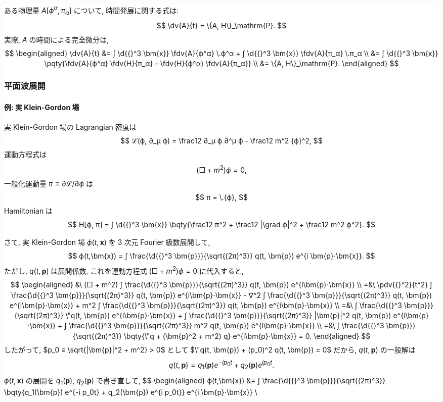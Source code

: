 ある物理量 $A[ϕ^α, π_α]$ について, 時間発展に関する式は:
$$
\dv{A}{t} = \{A, H\}_\mathrm{P}.
$$
実際, $A$ の時間による完全微分は,
$$
\begin{aligned}
\dv{A}{t}
&=  ∫ \d{{}^3 \bm{x}} \fdv{A}{ϕ^α} \.ϕ^α + ∫ \d{{}^3 \bm{x}} \fdv{A}{π_α} \.π_α \\
&=  ∫ \d{{}^3 \bm{x}} \pqty{\fdv{A}{ϕ^α} \fdv{H}{π_α} - \fdv{H}{ϕ^α} \fdv{A}{π_α}} \\
&=  \{A, H\}_\mathrm{P}.
\end{aligned}
$$

### 平面波展開

#### 例: 実 Klein-Gordon 場

実 Klein-Gordon 場の Lagrangian 密度は
$$
ℒ(ϕ, ∂_μ ϕ) = \frac12 ∂_μ ϕ ∂^μ ϕ - \frac12 m^2 {ϕ}^2,
$$
運動方程式は
$$
(□ + m^2) ϕ = 0,
$$
一般化運動量 $π ≡ ∂ℒ/∂ϕ$ は
$$
π = \.{ϕ},
$$
Hamiltonian は
$$
H[ϕ, π] = ∫ \d{{}^3 \bm{x}} \bqty{\frac12 π^2 + \frac12 |\grad ϕ|^2 + \frac12 m^2 ϕ^2}.
$$

さて, 実 Klein-Gordon 場 $ϕ(t,\bm{x})$ を 3 次元 Fourier 級数展開して,
$$
ϕ(t,\bm{x}) = ∫ \frac{\d{{}^3 \bm{p}}}{\sqrt{(2π)^3}} q(t, \bm{p}) e^{i \bm{p}⋅\bm{x}}.
$$
ただし, $q(t, \bm{p})$ は展開係数. これを運動方程式 $(□ + m^2)ϕ = 0$ に代入すると,
$$
\begin{aligned}
 &\ (□ + m^2) ∫ \frac{\d{{}^3 \bm{p}}}{\sqrt{(2π)^3}} q(t, \bm{p}) e^{i\bm{p}⋅\bm{x}} \\
=&\ \pdv{{}^2}{t^2} ∫ \frac{\d{{}^3 \bm{p}}}{\sqrt{(2π)^3}} q(t, \bm{p}) e^{i\bm{p}⋅\bm{x}} - ∇^2 ∫ \frac{\d{{}^3 \bm{p}}}{\sqrt{(2π)^3}} q(t, \bm{p}) e^{i\bm{p}⋅\bm{x}} + m^2 ∫ \frac{\d{{}^3 \bm{p}}}{\sqrt{(2π)^3}} q(t, \bm{p}) e^{i\bm{p}⋅\bm{x}} \\
=&\ ∫ \frac{\d{{}^3 \bm{p}}}{\sqrt{(2π)^3}} \"q(t, \bm{p}) e^{i\bm{p}⋅\bm{x}} + ∫ \frac{\d{{}^3 \bm{p}}}{\sqrt{(2π)^3}} |\bm{p}|^2 q(t, \bm{p}) e^{i\bm{p}⋅\bm{x}} + ∫ \frac{\d{{}^3 \bm{p}}}{\sqrt{(2π)^3}} m^2 q(t, \bm{p}) e^{i\bm{p}⋅\bm{x}} \\
=&\ ∫ \frac{\d{{}^3 \bm{p}}}{\sqrt{(2π)^3}} \bqty{\"q + (\bm{p}^2 + m^2) q} e^{i\bm{p}⋅\bm{x}} = 0.
\end{aligned}
$$
したがって, $p_0 ≡ \sqrt{|\bm{p}|^2 + m^2} > 0$ として $\"q(t, \bm{p}) + (p_0)^2 q(t, \bm{p}) = 0$ だから, $q(t, \bm{p})$ の一般解は
$$
q(t, \bm{p}) = q_1(\bm{p}) e^{-ip_0t} + q_2(\bm{p}) e^{ip_0t}.
$$
$ϕ(t,\bm{x})$ の展開を $q_1(\bm{p})$, $q_2(\bm{p})$ で書き直して,
$$
\begin{aligned}
  ϕ(t,\bm{x})
    &= ∫ \frac{\d{{}^3 \bm{p}}}{\sqrt{(2π)^3}} \bqty{q_1(\bm{p}) e^{-i p_0t} + q_2(\bm{p}) e^{i p_0t}} e^{i \bm{p}⋅\bm{x}} \\